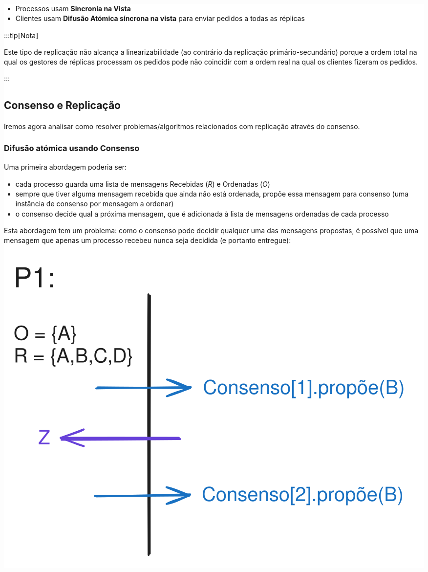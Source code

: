 - Processos usam **Sincronia na Vista**
- Clientes usam **Difusão Atómica síncrona na vista** para enviar pedidos a todas
  as réplicas

:::tip[Nota]

Este tipo de replicação não alcança a linearizabilidade (ao contrário da replicação
primário-secundário) porque a ordem total na qual os gestores de réplicas processam
os pedidos pode não coincidir com a ordem real na qual os clientes fizeram os pedidos.

:::

## Consenso e Replicação

Iremos agora analisar como resolver problemas/algoritmos relacionados com replicação
através do consenso.

### Difusão atómica usando Consenso

Uma primeira abordagem poderia ser:

- cada processo guarda uma lista de mensagens Recebidas ($R$) e Ordenadas ($O$)
- sempre que tiver alguma mensagem recebida que ainda não está ordenada, propõe
  essa mensagem para consenso (uma instância de consenso por mensagem a ordenar)
- o consenso decide qual a próxima mensagem, que é adicionada à lista de mensagens
  ordenadas de cada processo

Esta abordagem tem um problema: como o consenso pode decidir qualquer uma das mensagens
propostas, é possível que uma mensagem que apenas um processo recebeu nunca seja decidida
(e portanto entregue):

![Difusão atómica usando consenso por mensagem individual](./assets/0005-AD-consensus-individual.svg#dark=3)
